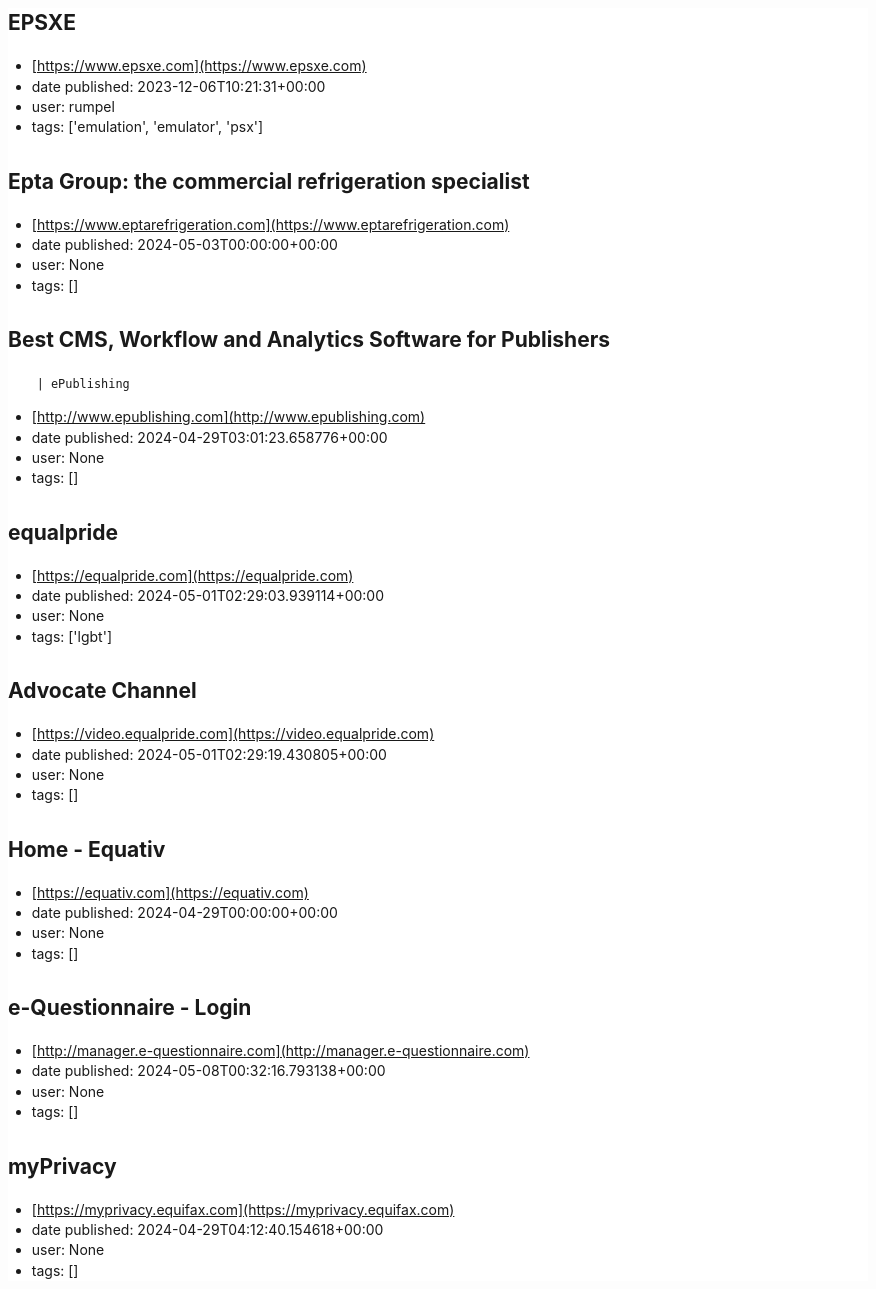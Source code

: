 ## EPSXE
 - [https://www.epsxe.com](https://www.epsxe.com)
 - date published: 2023-12-06T10:21:31+00:00
 - user: rumpel
 - tags: ['emulation', 'emulator', 'psx']

## Epta Group: the commercial refrigeration specialist
 - [https://www.eptarefrigeration.com](https://www.eptarefrigeration.com)
 - date published: 2024-05-03T00:00:00+00:00
 - user: None
 - tags: []

## Best CMS, Workflow and Analytics Software for Publishers
        
        | ePublishing
 - [http://www.epublishing.com](http://www.epublishing.com)
 - date published: 2024-04-29T03:01:23.658776+00:00
 - user: None
 - tags: []

## equalpride
 - [https://equalpride.com](https://equalpride.com)
 - date published: 2024-05-01T02:29:03.939114+00:00
 - user: None
 - tags: ['lgbt']

## Advocate Channel
 - [https://video.equalpride.com](https://video.equalpride.com)
 - date published: 2024-05-01T02:29:19.430805+00:00
 - user: None
 - tags: []

## Home - Equativ
 - [https://equativ.com](https://equativ.com)
 - date published: 2024-04-29T00:00:00+00:00
 - user: None
 - tags: []

## e-Questionnaire - Login
 - [http://manager.e-questionnaire.com](http://manager.e-questionnaire.com)
 - date published: 2024-05-08T00:32:16.793138+00:00
 - user: None
 - tags: []

## myPrivacy
 - [https://myprivacy.equifax.com](https://myprivacy.equifax.com)
 - date published: 2024-04-29T04:12:40.154618+00:00
 - user: None
 - tags: []
